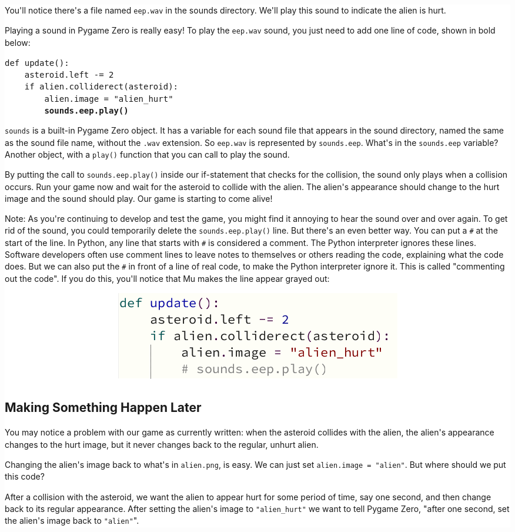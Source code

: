 You'll notice there's a file named `eep.wav` in the sounds directory. We'll play this sound to indicate the alien is hurt.

Playing a sound in Pygame Zero is really easy! To play the `eep.wav` sound, you just need to add one line of code, shown in bold below:

<pre>
def update():
    asteroid.left -= 2
    if alien.colliderect(asteroid):
        alien.image = "alien_hurt"
        <b>sounds.eep.play()</b>
</pre>

`sounds` is a built-in Pygame Zero object. It has a variable for each sound file that appears in the sound directory, named the same as the sound file name, without the `.wav` extension. So `eep.wav` is represented by `sounds.eep`. What's in the `sounds.eep` variable? Another object, with a `play()` function that you can call to play the sound.

By putting the call to `sounds.eep.play()` inside our if-statement that checks for the collision, the sound only plays when a collision occurs. Run your game now and wait for the asteroid to collide with the alien. The alien's appearance should change to the hurt image and the sound should play. Our game is starting to come alive!

Note: As you're continuing to develop and test the game, you might find it annoying to hear the sound over and over again. To get rid of the sound, you could temporarily delete the `sounds.eep.play()` line. But there's an even better way. You can put a `#` at the start of the line. In Python, any line that starts with `#` is considered a comment. The Python interpreter ignores these lines. Software developers often use comment lines to leave notes to themselves or others reading the code, explaining what the code does. But we can also put the `#` in front of a line of real code, to make the Python interpreter ignore it. This is called "commenting out the code". If you do this, you'll notice that Mu makes the line appear grayed out:

<p align="center">
  <img alt="Screenshot of the a commented out line of code" src="assets/commented-out.png" />
</p>

## Making Something Happen Later
You may notice a problem with our game as currently written: when the asteroid collides with the alien, the alien's appearance changes to the hurt image, but it never changes back to the regular, unhurt alien.

Changing the alien's image back to what's in `alien.png`, is easy. We can just set `alien.image = "alien"`. But where should we put this code?

After a collision with the asteroid, we want the alien to appear hurt for some period of time, say one second, and then change back to its regular appearance. After setting the alien's image to `"alien_hurt"` we want to tell Pygame Zero, "after one second, set the alien's image back to `"alien"`".
